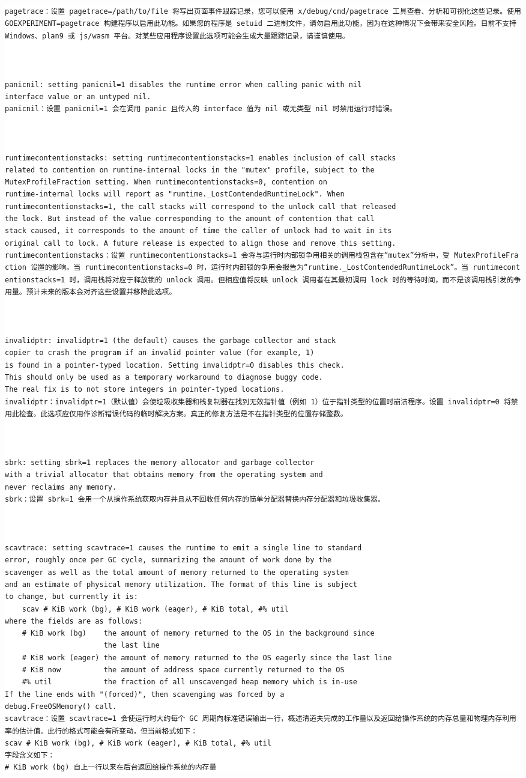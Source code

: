 ```
pagetrace：设置 pagetrace=/path/to/file 将写出页面事件跟踪记录，您可以使用 x/debug/cmd/pagetrace 工具查看、分析和可视化这些记录。使用 GOEXPERIMENT=pagetrace 构建程序以启用此功能。如果您的程序是 setuid 二进制文件，请勿启用此功能，因为在这种情况下会带来安全风险。目前不支持 Windows、plan9 或 js/wasm 平台。对某些应用程序设置此选项可能会生成大量跟踪记录，请谨慎使用。



panicnil: setting panicnil=1 disables the runtime error when calling panic with nil
interface value or an untyped nil.
panicnil：设置 panicnil=1 会在调用 panic 且传入的 interface 值为 nil 或无类型 nil 时禁用运行时错误。



runtimecontentionstacks: setting runtimecontentionstacks=1 enables inclusion of call stacks
related to contention on runtime-internal locks in the "mutex" profile, subject to the
MutexProfileFraction setting. When runtimecontentionstacks=0, contention on
runtime-internal locks will report as "runtime._LostContendedRuntimeLock". When
runtimecontentionstacks=1, the call stacks will correspond to the unlock call that released
the lock. But instead of the value corresponding to the amount of contention that call
stack caused, it corresponds to the amount of time the caller of unlock had to wait in its
original call to lock. A future release is expected to align those and remove this setting.
runtimecontentionstacks：设置 runtimecontentionstacks=1 会将与运行时内部锁争用相关的调用栈包含在“mutex”分析中，受 MutexProfileFraction 设置的影响。当 runtimecontentionstacks=0 时，运行时内部锁的争用会报告为“runtime._LostContendedRuntimeLock”。当 runtimecontentionstacks=1 时，调用栈将对应于释放锁的 unlock 调用。但相应值将反映 unlock 调用者在其最初调用 lock 时的等待时间，而不是该调用栈引发的争用量。预计未来的版本会对齐这些设置并移除此选项。



invalidptr: invalidptr=1 (the default) causes the garbage collector and stack
copier to crash the program if an invalid pointer value (for example, 1)
is found in a pointer-typed location. Setting invalidptr=0 disables this check.
This should only be used as a temporary workaround to diagnose buggy code.
The real fix is to not store integers in pointer-typed locations.
invalidptr：invalidptr=1（默认值）会使垃圾收集器和栈复制器在找到无效指针值（例如 1）位于指针类型的位置时崩溃程序。设置 invalidptr=0 将禁用此检查。此选项应仅用作诊断错误代码的临时解决方案。真正的修复方法是不在指针类型的位置存储整数。



sbrk: setting sbrk=1 replaces the memory allocator and garbage collector
with a trivial allocator that obtains memory from the operating system and
never reclaims any memory.
sbrk：设置 sbrk=1 会用一个从操作系统获取内存并且从不回收任何内存的简单分配器替换内存分配器和垃圾收集器。



scavtrace: setting scavtrace=1 causes the runtime to emit a single line to standard
error, roughly once per GC cycle, summarizing the amount of work done by the
scavenger as well as the total amount of memory returned to the operating system
and an estimate of physical memory utilization. The format of this line is subject
to change, but currently it is:
	scav # KiB work (bg), # KiB work (eager), # KiB total, #% util
where the fields are as follows:
	# KiB work (bg)    the amount of memory returned to the OS in the background since
	                   the last line
	# KiB work (eager) the amount of memory returned to the OS eagerly since the last line
	# KiB now          the amount of address space currently returned to the OS
	#% util            the fraction of all unscavenged heap memory which is in-use
If the line ends with "(forced)", then scavenging was forced by a
debug.FreeOSMemory() call.
scavtrace：设置 scavtrace=1 会使运行时大约每个 GC 周期向标准错误输出一行，概述清道夫完成的工作量以及返回给操作系统的内存总量和物理内存利用率的估计值。此行的格式可能会有所变动，但当前格式如下： 
scav # KiB work (bg), # KiB work (eager), # KiB total, #% util 
字段含义如下： 
# KiB work (bg) 自上一行以来在后台返回给操作系统的内存量 
```